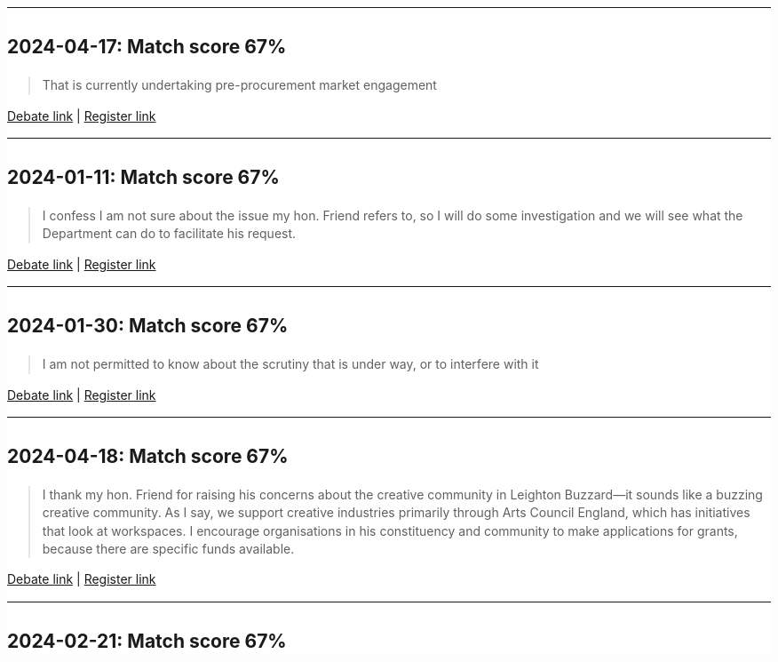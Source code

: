 
---



## 2024-04-17: Match score 67%

>That is currently undertaking pre-procurement market engagement

[Debate link](https://www.theyworkforyou.com/debates/?id=2024-04-17d.292.1) | [Register link](https://www.theyworkforyou.com/mp/25652/register)


---



## 2024-01-11: Match score 67%

>I confess I am not sure about the issue my hon. Friend refers to, so I will do some investigation and we will see what the Department can do to facilitate his request.

[Debate link](https://www.theyworkforyou.com/debates/?id=2024-01-11b.428.6) | [Register link](https://www.theyworkforyou.com/mp/25652/register)


---



## 2024-01-30: Match score 67%

>I am not permitted to know about the scrutiny that is under way, or to interfere with it

[Debate link](https://www.theyworkforyou.com/debates/?id=2024-01-30c.723.2) | [Register link](https://www.theyworkforyou.com/mp/25652/register)


---



## 2024-04-18: Match score 67%

>I thank my hon. Friend for raising his concerns about the creative community in Leighton Buzzard—it sounds like a buzzing creative community. As I say, we support creative industries primarily through Arts Council England, which has initiatives that look at workspaces. I encourage organisations in his constituency and community to make applications for grants, because there are specific funds available.

[Debate link](https://www.theyworkforyou.com/debates/?id=2024-04-18a.430.0) | [Register link](https://www.theyworkforyou.com/mp/25652/register)


---



## 2024-02-21: Match score 67%
